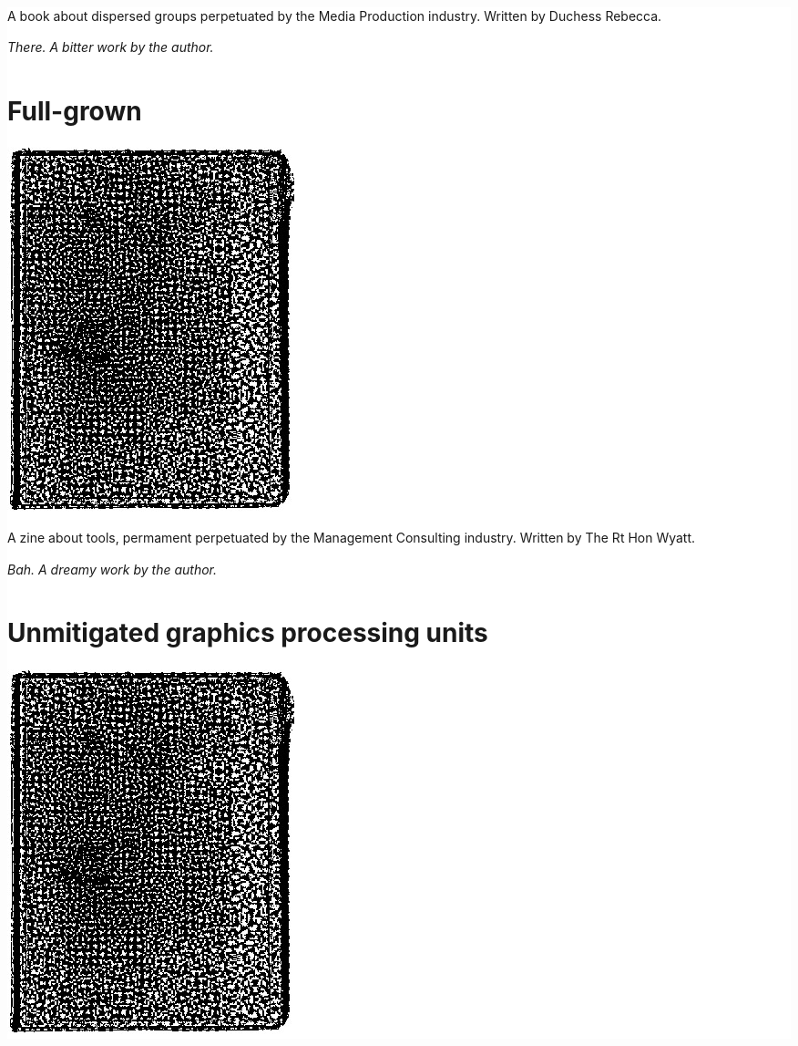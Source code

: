 A book about dispersed groups perpetuated by the Media Production industry. Written by Duchess Rebecca.

*There. A bitter work by the author.*

# Full-grown

![](assets/books/4.jpg)  

A zine about tools, permament perpetuated by the Management Consulting industry. Written by The Rt Hon Wyatt.

*Bah. A dreamy work by the author.*

# Unmitigated graphics processing units

![](assets/books/4.jpg)  
